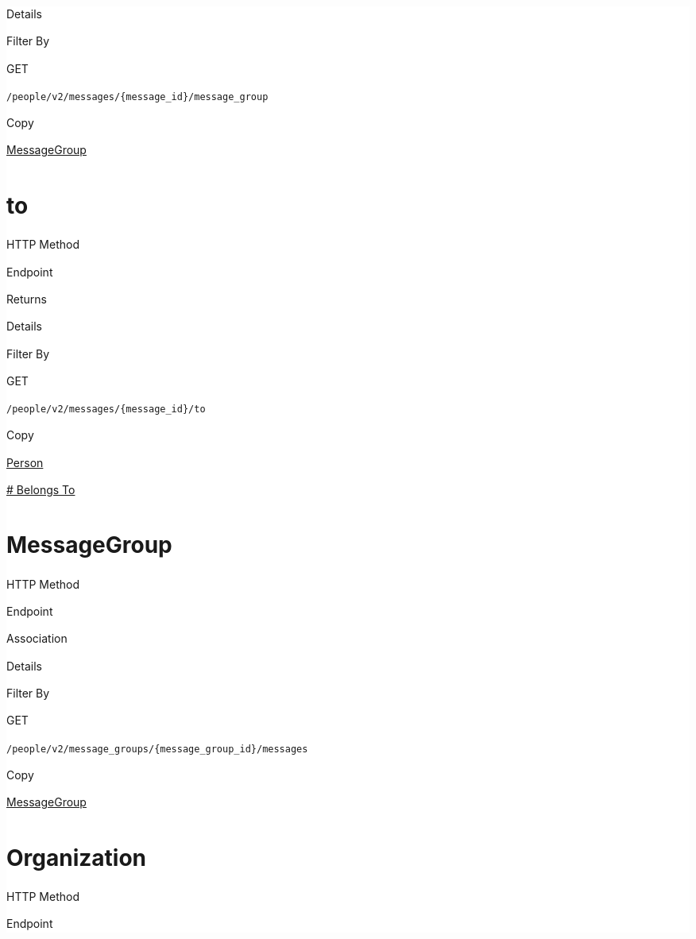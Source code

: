 Details

Filter By

GET

`/people/v2/messages/{message_id}/message_group`

Copy

[MessageGroup](message_group.md)

# to

HTTP Method

Endpoint

Returns

Details

Filter By

GET

`/people/v2/messages/{message_id}/to`

Copy

[Person](person.md)

[# Belongs To](#/apps/people/2025-03-20/vertices/message#belongs-to)

# MessageGroup

HTTP Method

Endpoint

Association

Details

Filter By

GET

`/people/v2/message_groups/{message_group_id}/messages`

Copy

[MessageGroup](message_group.md)

# Organization

HTTP Method

Endpoint
